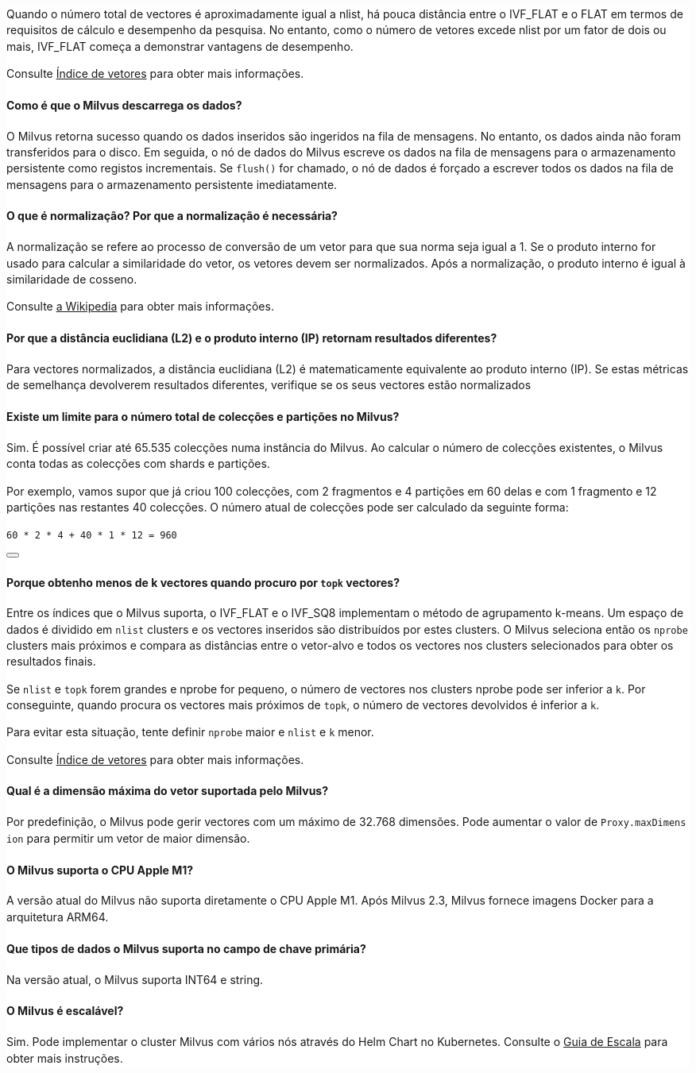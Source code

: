 <p>Quando o número total de vectores é aproximadamente igual a nlist, há pouca distância entre o IVF_FLAT e o FLAT em termos de requisitos de cálculo e desempenho da pesquisa. No entanto, como o número de vetores excede nlist por um fator de dois ou mais, IVF_FLAT começa a demonstrar vantagens de desempenho.</p>
<p>Consulte <a href="/docs/pt/index.md">Índice de vetores</a> para obter mais informações.</p>
<h4 id="How-does-Milvus-flush-data" class="common-anchor-header">Como é que o Milvus descarrega os dados?</h4><p>O Milvus retorna sucesso quando os dados inseridos são ingeridos na fila de mensagens. No entanto, os dados ainda não foram transferidos para o disco. Em seguida, o nó de dados do Milvus escreve os dados na fila de mensagens para o armazenamento persistente como registos incrementais. Se <code translate="no">flush()</code> for chamado, o nó de dados é forçado a escrever todos os dados na fila de mensagens para o armazenamento persistente imediatamente.</p>
<h4 id="What-is-normalization-Why-is-normalization-needed" class="common-anchor-header">O que é normalização? Por que a normalização é necessária?</h4><p>A normalização se refere ao processo de conversão de um vetor para que sua norma seja igual a 1. Se o produto interno for usado para calcular a similaridade do vetor, os vetores devem ser normalizados. Após a normalização, o produto interno é igual à similaridade de cosseno.</p>
<p>Consulte <a href="https://en.wikipedia.org/wiki/Unit_vector">a Wikipedia</a> para obter mais informações.</p>
<h4 id="Why-do-Euclidean-distance-L2-and-inner-product-IP-return-different-results" class="common-anchor-header">Por que a distância euclidiana (L2) e o produto interno (IP) retornam resultados diferentes?</h4><p>Para vectores normalizados, a distância euclidiana (L2) é matematicamente equivalente ao produto interno (IP). Se estas métricas de semelhança devolverem resultados diferentes, verifique se os seus vectores estão normalizados</p>
<h4 id="Is-there-a-limit-to-the-total-number-of-collections-and-partitions-in-Milvus" class="common-anchor-header">Existe um limite para o número total de colecções e partições no Milvus?</h4><p>Sim. É possível criar até 65.535 colecções numa instância do Milvus. Ao calcular o número de colecções existentes, o Milvus conta todas as colecções com shards e partições.</p>
<p>Por exemplo, vamos supor que já criou 100 colecções, com 2 fragmentos e 4 partições em 60 delas e com 1 fragmento e 12 partições nas restantes 40 colecções. O número atual de colecções pode ser calculado da seguinte forma:</p>
<pre><code translate="no">60 * 2 * 4 + 40 * 1 * 12 = 960
<button class="copy-code-btn"></button></code></pre>
<h4 id="Why-do-I-get-fewer-than-k-vectors-when-searching-for-topk-vectors" class="common-anchor-header">Porque obtenho menos de k vectores quando procuro por <code translate="no">topk</code> vectores?</h4><p>Entre os índices que o Milvus suporta, o IVF_FLAT e o IVF_SQ8 implementam o método de agrupamento k-means. Um espaço de dados é dividido em <code translate="no">nlist</code> clusters e os vectores inseridos são distribuídos por estes clusters. O Milvus seleciona então os <code translate="no">nprobe</code> clusters mais próximos e compara as distâncias entre o vetor-alvo e todos os vectores nos clusters selecionados para obter os resultados finais.</p>
<p>Se <code translate="no">nlist</code> e <code translate="no">topk</code> forem grandes e nprobe for pequeno, o número de vectores nos clusters nprobe pode ser inferior a <code translate="no">k</code>. Por conseguinte, quando procura os vectores mais próximos de <code translate="no">topk</code>, o número de vectores devolvidos é inferior a <code translate="no">k</code>.</p>
<p>Para evitar esta situação, tente definir <code translate="no">nprobe</code> maior e <code translate="no">nlist</code> e <code translate="no">k</code> menor.</p>
<p>Consulte <a href="/docs/pt/index.md">Índice de vetores</a> para obter mais informações.</p>
<h4 id="What-is-the-maximum-vector-dimension-supported-in-Milvus" class="common-anchor-header">Qual é a dimensão máxima do vetor suportada pelo Milvus?</h4><p>Por predefinição, o Milvus pode gerir vectores com um máximo de 32.768 dimensões. Pode aumentar o valor de <code translate="no">Proxy.maxDimension</code> para permitir um vetor de maior dimensão.</p>
<h4 id="Does-Milvus-support-Apple-M1-CPU" class="common-anchor-header">O Milvus suporta o CPU Apple M1?</h4><p>A versão atual do Milvus não suporta diretamente o CPU Apple M1. Após Milvus 2.3, Milvus fornece imagens Docker para a arquitetura ARM64.</p>
<h4 id="What-data-types-does-Milvus-support-on-the-primary-key-field" class="common-anchor-header">Que tipos de dados o Milvus suporta no campo de chave primária?</h4><p>Na versão atual, o Milvus suporta INT64 e string.</p>
<h4 id="Is-Milvus-scalable" class="common-anchor-header">O Milvus é escalável?</h4><p>Sim. Pode implementar o cluster Milvus com vários nós através do Helm Chart no Kubernetes. Consulte o <a href="/docs/pt/scaleout.md">Guia de Escala</a> para obter mais instruções.</p>